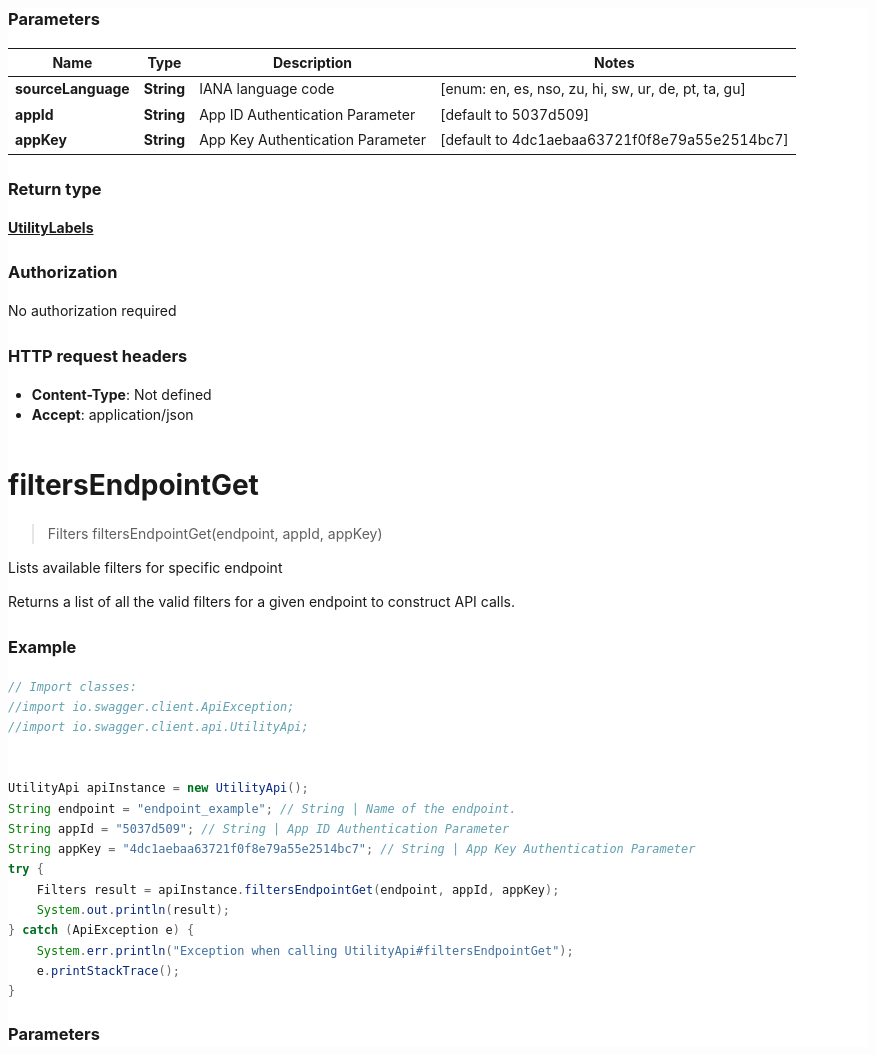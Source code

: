 ### Parameters

Name | Type | Description  | Notes
------------- | ------------- | ------------- | -------------
 **sourceLanguage** | **String**| IANA language code | [enum: en, es, nso, zu, hi, sw, ur, de, pt, ta, gu]
 **appId** | **String**| App ID Authentication Parameter | [default to 5037d509]
 **appKey** | **String**| App Key Authentication Parameter | [default to 4dc1aebaa63721f0f8e79a55e2514bc7]

### Return type

[**UtilityLabels**](UtilityLabels.md)

### Authorization

No authorization required

### HTTP request headers

 - **Content-Type**: Not defined
 - **Accept**: application/json

<a name="filtersEndpointGet"></a>
# **filtersEndpointGet**
> Filters filtersEndpointGet(endpoint, appId, appKey)

Lists available filters for specific endpoint

Returns a list of all the valid filters for a given endpoint to construct API calls. 

### Example
```java
// Import classes:
//import io.swagger.client.ApiException;
//import io.swagger.client.api.UtilityApi;


UtilityApi apiInstance = new UtilityApi();
String endpoint = "endpoint_example"; // String | Name of the endpoint.
String appId = "5037d509"; // String | App ID Authentication Parameter
String appKey = "4dc1aebaa63721f0f8e79a55e2514bc7"; // String | App Key Authentication Parameter
try {
    Filters result = apiInstance.filtersEndpointGet(endpoint, appId, appKey);
    System.out.println(result);
} catch (ApiException e) {
    System.err.println("Exception when calling UtilityApi#filtersEndpointGet");
    e.printStackTrace();
}
```

### Parameters
